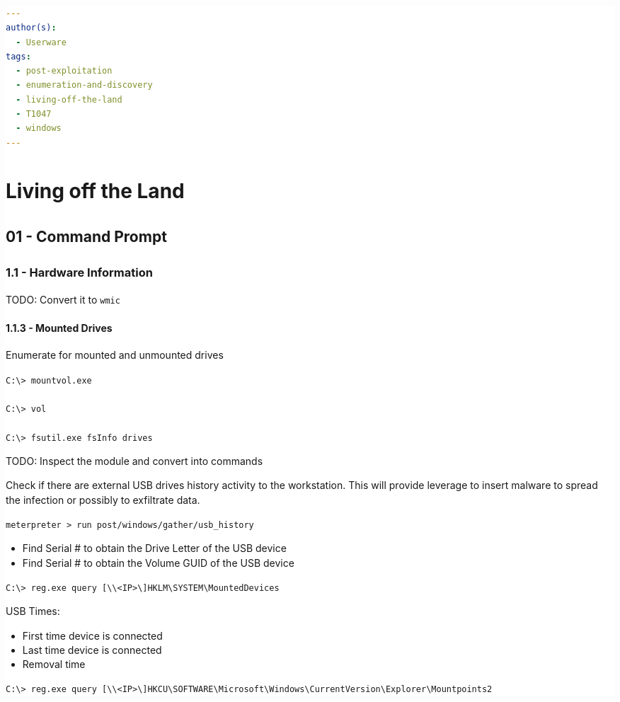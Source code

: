 ```yaml
---
author(s):
  - Userware
tags:
  - post-exploitation
  - enumeration-and-discovery
  - living-off-the-land
  - T1047
  - windows
---
```

# Living off the Land

## 01 - Command Prompt

### 1.1 - Hardware Information

TODO: Convert it to `wmic`

#### 1.1.3 - Mounted Drives

Enumerate for mounted and unmounted drives

```
C:\> mountvol.exe

C:\> vol

C:\> fsutil.exe fsInfo drives
```

TODO: Inspect the module and convert into commands

Check if there are external USB drives history activity to the workstation. This will provide leverage to insert malware to spread the infection or possibly to exfiltrate data.

```
meterpreter > run post/windows/gather/usb_history
```

- Find Serial # to obtain the Drive Letter of the USB device
- Find Serial # to obtain the Volume GUID of the USB device

```
C:\> reg.exe query [\\<IP>\]HKLM\SYSTEM\MountedDevices
```

USB Times:
- First time device is connected
- Last time device is connected
- Removal time

```
C:\> reg.exe query [\\<IP>\]HKCU\SOFTWARE\Microsoft\Windows\CurrentVersion\Explorer\Mountpoints2
```
